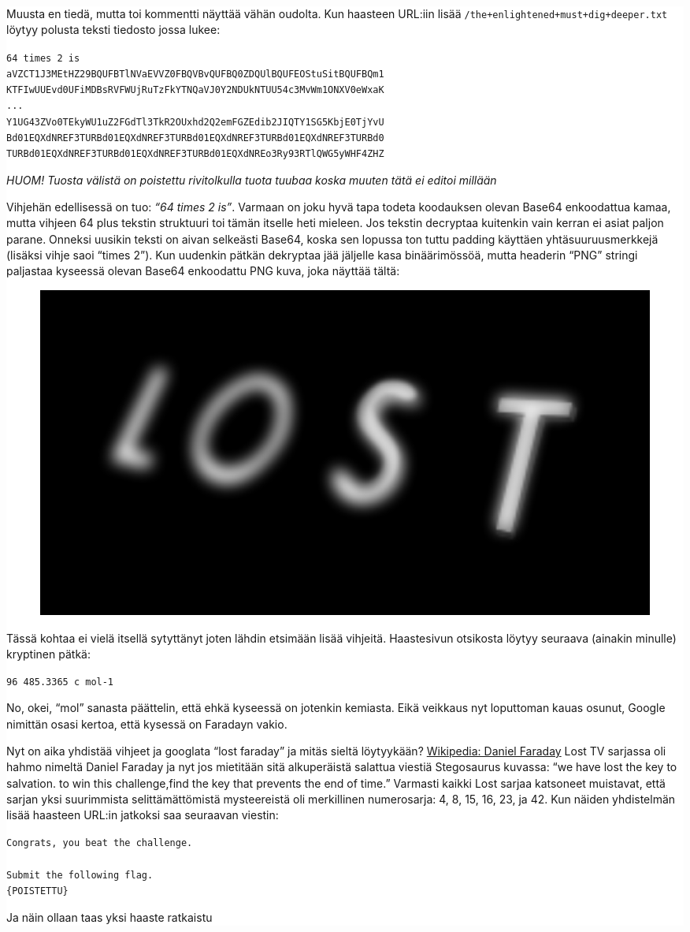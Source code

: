 Muusta en tiedä, mutta toi kommentti näyttää vähän oudolta. Kun haasteen URL:iin lisää `/the+enlightened+must+dig+deeper.txt` löytyy polusta teksti tiedosto jossa lukee:

```sh
64 times 2 is
aVZCT1J3MEtHZ29BQUFBTlNVaEVVZ0FBQVBvQUFBQ0ZDQUlBQUFEOStuSitBQUFBQm1
KTFIwUUEvd0UFiMDBsRVFWUjRuTzFkYTNQaVJ0Y2NDUkNTUU54c3MvWm1ONXV0eWxaK
...
Y1UG43ZVo0TEkyWU1uZ2FGdTl3TkR2OUxhd2Q2emFGZEdib2JIQTY1SG5KbjE0TjYvU
Bd01EQXdNREF3TURBd01EQXdNREF3TURBd01EQXdNREF3TURBd01EQXdNREF3TURBd0
TURBd01EQXdNREF3TURBd01EQXdNREF3TURBd01EQXdNREo3Ry93RTlQWG5yWHF4ZHZ
```

_HUOM! Tuosta välistä on poistettu rivitolkulla tuota tuubaa koska muuten tätä ei editoi millään_

Vihjehän edellisessä on tuo: _“64 times 2 is”_. Varmaan on joku hyvä tapa todeta koodauksen olevan Base64 enkoodattua kamaa, mutta vihjeen 64 plus tekstin struktuuri toi tämän itselle heti mieleen. Jos tekstin decryptaa kuitenkin vain kerran ei asiat paljon parane. Onneksi uusikin teksti on aivan selkeästi Base64, koska sen lopussa ton tuttu padding käyttäen yhtäsuuruusmerkkejä (lisäksi vihje saoi “times 2”). Kun uudenkin pätkän dekryptaa jää jäljelle kasa binäärimössöä, mutta headerin “PNG” stringi paljastaa kyseessä olevan Base64 enkoodattu PNG kuva, joka näyttää tältä:

<img style="width:90%;margin-left:5%;" src="/img/lost.png">

Tässä kohtaa ei vielä itsellä sytyttänyt joten lähdin etsimään lisää vihjeitä. Haastesivun otsikosta löytyy seuraava (ainakin minulle) kryptinen pätkä:

```
96 485.3365 c mol-1
```

No, okei, “mol” sanasta päättelin, että ehkä kyseessä on jotenkin kemiasta. Eikä veikkaus nyt loputtoman kauas osunut, Google nimittän osasi kertoa, että kysessä on Faradayn vakio.

Nyt on aika yhdistää vihjeet ja googlata “lost faraday” ja mitäs sieltä löytyykään? [Wikipedia: Daniel Faraday][4] Lost TV sarjassa oli hahmo nimeltä Daniel Faraday ja nyt jos mietitään sitä alkuperäistä salattua viestiä Stegosaurus kuvassa: “we have lost the key to salvation. to win this challenge,find the key that prevents the end of time.” Varmasti kaikki Lost sarjaa katsoneet muistavat, että sarjan yksi suurimmista selittämättömistä mysteereistä oli merkillinen numerosarja: 4, 8, 15, 16, 23, ja 42. Kun näiden yhdistelmän lisää haasteen URL:in jatkoksi saa seuraavan viestin:

```sh
Congrats, you beat the challenge.

Submit the following flag.
{POISTETTU}
```

Ja näin ollaan taas yksi haaste ratkaistu

[1]: http://potatopla.net/crypto/ "Potatoplanet Crypto"
[2]: ../archive/royal-messages
[3]: https://fi.wikipedia.org/wiki/Steganografia "Wikipedia - Stenanografia"
[4]: https://en.wikipedia.org/wiki/Daniel_Faraday "Wikipedia - Daniel Faraday"

